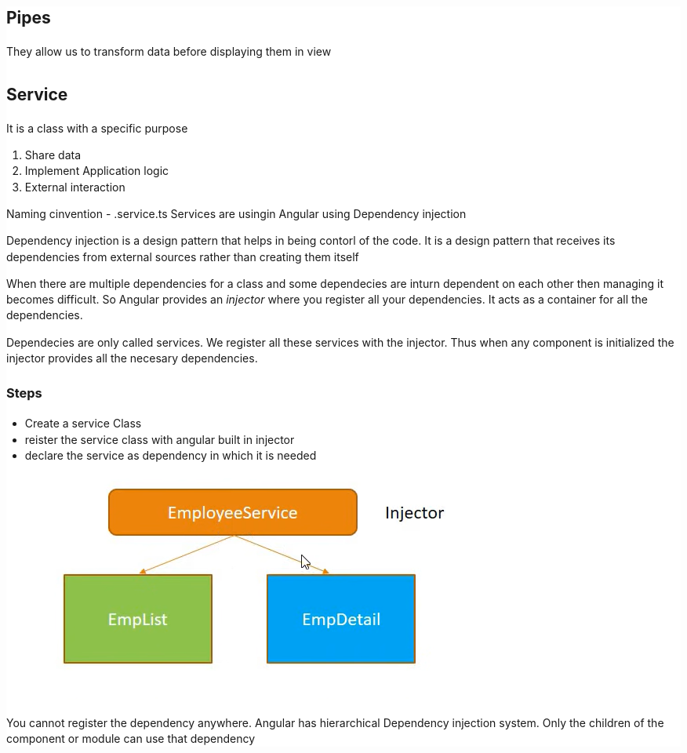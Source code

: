 
## Pipes

They allow us to transform data before displaying them in view

## Service 
It is a class with a specific purpose 
1. Share data
2. Implement Application logic 
3. External  interaction

Naming cinvention - .service.ts
Services are usingin Angular using Dependency injection 

Dependency injection is a design pattern that helps in being contorl of the code. It is a design pattern that receives its dependencies from external sources rather than creating them itself

When there are multiple dependencies for a class and some dependecies are inturn dependent on each other then managing it becomes difficult. So Angular provides an *injector* where you register all your dependencies. It acts as a container for all the dependencies.

Dependecies are only called services. We register all these services with  the injector. Thus when any component is initialized the injector provides all the necesary dependencies.

### Steps

- Create a service Class
- reister the service class with angular built in injector 
- declare the service as dependency in which it is needed

![alt text](image-2.png)

You cannot register the dependency anywhere. Angular has hierarchical Dependency injection system. Only the children of the component or module can use that dependency 
